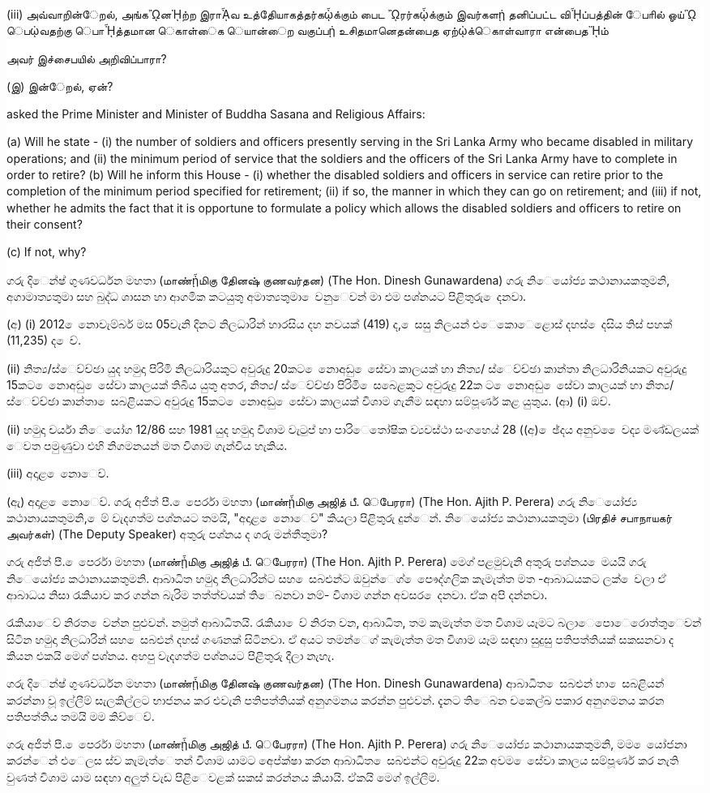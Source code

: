 (iii) அவ்வாறின்ேறல், அங்கᾪனᾙற்ற இராᾎவ உத்திேயாகத்தர்கᾦக்கும் பைட ᾪரர்கᾦக்கும் இவர்களᾐ தனிப்பட்ட விᾞப்பத்தின் ேபாில் ஓய்ᾫ ெபᾠவதற்கு ெபாᾞத்தமான ெகாள்ைக ெயான்ைற வகுப்பᾐ உசிதமானெதன்பைத ஏற்ᾠக்ெகாள்வாரா என்பைதᾜம்

அவர் இச்சைபயில் அறிவிப்பாரா?

(இ) இன்ேறல், ஏன்?

asked the Prime Minister and Minister of Buddha Sasana and Religious Affairs:

(a) Will he state - (i) the number of soldiers and officers presently serving in the Sri Lanka Army who became disabled in military operations; and (ii) the minimum period of service that the soldiers and the officers of the Sri Lanka Army have to complete in order to retire? (b) Will he inform this House - (i) whether the disabled soldiers and officers in service can retire prior to the completion of the minimum period specified for retirement; (ii) if so, the manner in which they can go on retirement; and (iii) if not, whether he admits the fact that it is opportune to formulate a policy which allows the disabled soldiers and officers to retire on their consent?

(c) If not, why?

ගරු දිෙන්ෂ් ගුණවර්ධන මහතා (மாண்ᾗமிகு திேனஷ் குணவர்தன) (The Hon. Dinesh Gunawardena) ගරු නිෙයෝජ්‍ය කථානායකතුමනි, අගාමාත්‍යතුමා සහ බුද්ධ ශාසන හා ආගමික කටයුතු අමාත්‍යතුමා ෙවනුෙවන් මා එම පශ්නයට පිළිතුරු ෙදනවා.

(අ) (i) 2012 ෙනොවැම්බර් මස 05වැනි දිනට නිලධාරින් හාරසිය දහ නවයක් (419) ද, ෙසසු නිලයන් එෙකොෙළොස් දහස් ෙදසිය තිස් පහක් (11,235) ද ෙව්.

(ii) නිත්‍ය/ස්ෙව්ච්ඡා යුද හමුදා පිරිමි නිලධාරියකුට අවුරුදු 20කට ෙනොඅඩු ෙසේවා කාලයක් හා නිත්‍ය/ ස්ෙව්ච්ඡා කාන්තා නිලධාරිනියකට අවුරුදු 15කට ෙනොඅඩු ෙසේවා කාලයක් තිබිය යුතු අතර, නිත්‍ය/ ස්ෙව්ච්ඡා පිරිමි ෙසබෙළකුට අවුරුදු 22ක ට ෙනොඅඩු ෙසේවා කාලයක් හා නිත්‍ය/ස්ෙව්ච්ඡා කාන්තා ෙසබළියකට අවුරුදු 15කට ෙනොඅඩු ෙසේවා කාලයක් විශාම ගැනීම සඳහා සම්පූර්ණ කළ යුතුය. (ආ) (i) ඔව්.

(ii) හමුදා චර්යා නිෙයෝග 12/86 සහ 1981 යුද හමුදා විශාම වැටුප් හා පාරිෙතෝෂික ව්‍යවස්ථා සංගහෙය් 28 ((අ) ෙඡ්දය අනුව ෛවද්‍ය මණ්ඩලයක් ෙවත පමුණුවා එහි නිගමනයන් මත විශාම ගැන්විය හැකිය.

(iii) අදාළ ෙනොෙව්.

(ඇ) අදාළ ෙනොෙව්. ගරු අජිත් පී. ෙපෙර්රා මහතා (மாண்ᾗமிகு அஜித் பீ. ெபேரரா) (The Hon. Ajith P. Perera) ගරු නිෙයෝජ්‍ය කථානායකතුමනි, ෙම් වැදගත්ම පශ්නයට තමයි, "අදාළ ෙනොෙව්" කියලා පිළිතුරු දුන්ෙන්. නිෙයෝජ්‍ය කථානායකතුමා (பிரதிச் சபாநாயகர் அவர்கள்) (The Deputy Speaker) අතුරු පශ්නය ද ගරු මන්තීතුමා?

ගරු අජිත් පී. ෙපෙර්රා මහතා (மாண்ᾗமிகு அஜித் பீ. ெபேரரா) (The Hon. Ajith P. Perera) මෙග් පළමුවැනි අතුරු පශ්නය ෙමයයි ගරු නිෙයෝජ්‍ය කථානායකතුමනි. ආබාධිත හමුදා නිලධාරින්ට සහ ෙසබළුන්ට ඔවුන්ෙග් ෙපෞද්ගලික කැමැත්ත මත -ආබාධයකට ලක් ෙවලා ඒ ආබාධය නිසා රැකියාව කර ගන්න බැරිම තත්ත්වයක් තිෙබනවා නම්- විශාම ගන්න අවසර ෙදනවා. ඒක අපි දන්නවා.

රැකියාෙව් නිරත ෙවන්න පුළුවන්. නමුත් ආබාධිතයි. රැකියා ෙව් නිරත වන, ආබාධිත, තම කැමැත්ත මත විශාම යෑමට බලාෙපොෙරොත්තුෙවන් සිටින හමුදා නිලධාරින් සහ ෙසබළුන් දහස් ගණනක් සිටිනවා. ඒ අයට තමන්ෙග් කැමැත්ත මත විශාම යෑම සඳහා සුදුසු පතිපත්තියක් සකසනවා ද කියන එකයි මෙග් පශ්නය. අහපු වැදගත්ම පශ්නයට පිළිතුරු දීලා නැහැ.

ගරු දිෙන්ෂ් ගුණවර්ධන මහතා (மாண்ᾗமிகு திேனஷ் குணவர்தன) (The Hon. Dinesh Gunawardena) ආබාධිත ෙසබළුන් හා ෙසබළියන් කරන්නා වූ ඉල්ලීම් සැලකිල්ලට භාජනය කර එවැනි පතිපත්තියක් අනුගමනය කරන්න පුළුවන්. දැනට තිෙබන චකෙල්ඛ පකාර අනුගමනය කරන පතිපත්තිය තමයි මම කිව්ෙව්.

ගරු අජිත් පී. ෙපෙර්රා මහතා (மாண்ᾗமிகு அஜித் பீ. ெபேரரா) (The Hon. Ajith P. Perera) ගරු නිෙයෝජ්‍ය කථානායකතුමනි, මම ෙයෝජනා කරන්ෙන් එෙලස ස්ව කැමැත්ෙතන් විශාම යාමට අෙප්ක්ෂා කරන ආබාධිත ෙසබළුන්ට අවුරුදු 22ක අවම ෙසේවා කාලය සම්පූර්ණ කර නැති වුණත් විශාම යාම සඳහා අලුත් වැඩ පිළිෙවළක් සකස් කරන්නය කියායි. ඒකයි මෙග් ඉල්ලීම.

